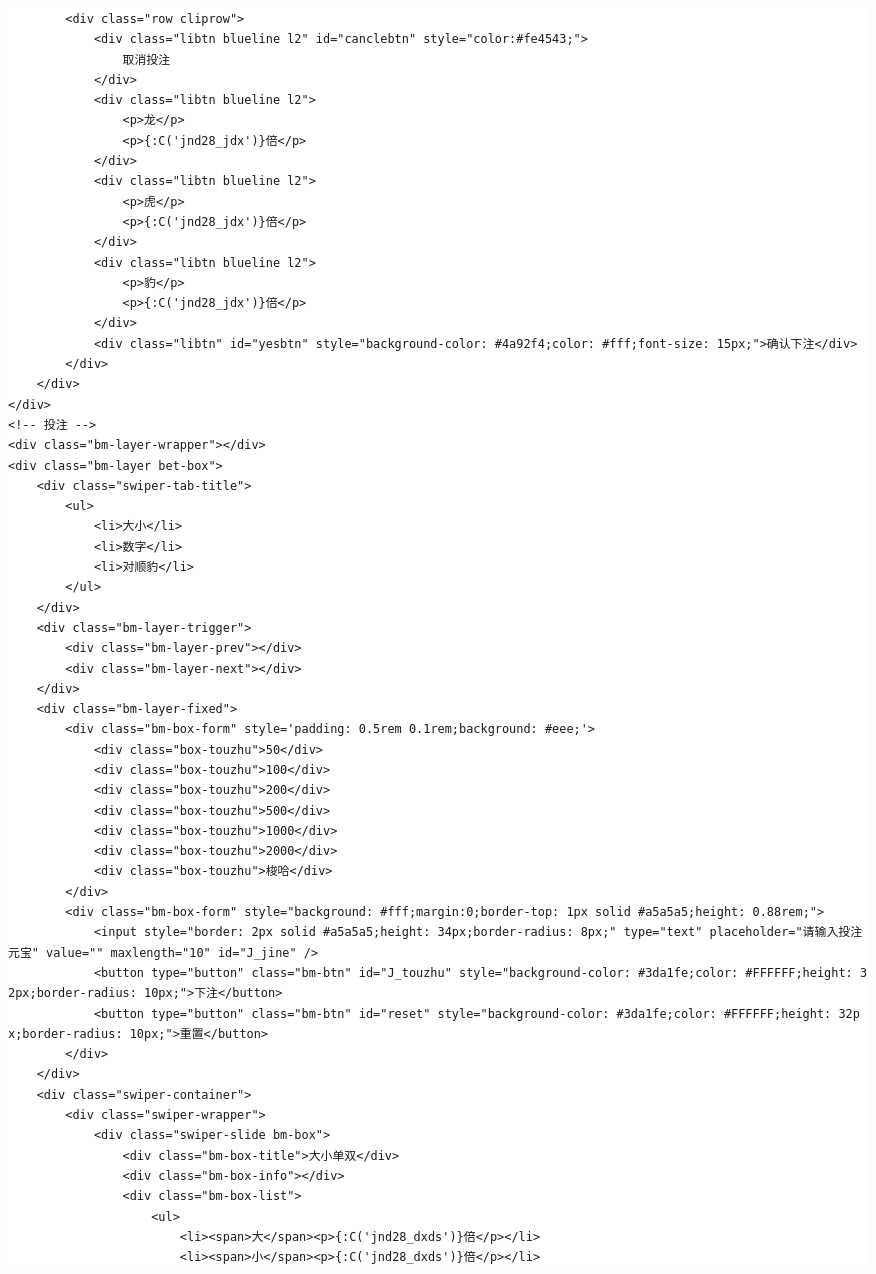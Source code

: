 			<div class="row cliprow">
				<div class="libtn blueline l2" id="canclebtn" style="color:#fe4543;">
					取消投注
				</div>
				<div class="libtn blueline l2">
					<p>龙</p>
					<p>{:C('jnd28_jdx')}倍</p>
				</div>
				<div class="libtn blueline l2">
					<p>虎</p>
					<p>{:C('jnd28_jdx')}倍</p>
				</div>
				<div class="libtn blueline l2">
					<p>豹</p>
					<p>{:C('jnd28_jdx')}倍</p>
				</div>
				<div class="libtn" id="yesbtn" style="background-color: #4a92f4;color: #fff;font-size: 15px;">确认下注</div>
			</div>
		</div>
	</div>
	<!-- 投注 -->
	<div class="bm-layer-wrapper"></div>
	<div class="bm-layer bet-box">
		<div class="swiper-tab-title">
			<ul>
				<li>大小</li>
				<li>数字</li>
				<li>对顺豹</li>
			</ul>
		</div>
		<div class="bm-layer-trigger">
			<div class="bm-layer-prev"></div>
			<div class="bm-layer-next"></div>
		</div>
		<div class="bm-layer-fixed">
			<div class="bm-box-form" style='padding: 0.5rem 0.1rem;background: #eee;'>
				<div class="box-touzhu">50</div>
				<div class="box-touzhu">100</div>
				<div class="box-touzhu">200</div>
				<div class="box-touzhu">500</div>
				<div class="box-touzhu">1000</div>
				<div class="box-touzhu">2000</div>
				<div class="box-touzhu">梭哈</div>
			</div>
			<div class="bm-box-form" style="background: #fff;margin:0;border-top: 1px solid #a5a5a5;height: 0.88rem;">
				<input style="border: 2px solid #a5a5a5;height: 34px;border-radius: 8px;" type="text" placeholder="请输入投注元宝" value="" maxlength="10" id="J_jine" />
				<button type="button" class="bm-btn" id="J_touzhu" style="background-color: #3da1fe;color: #FFFFFF;height: 32px;border-radius: 10px;">下注</button>
				<button type="button" class="bm-btn" id="reset" style="background-color: #3da1fe;color: #FFFFFF;height: 32px;border-radius: 10px;">重置</button>
			</div>
		</div>
		<div class="swiper-container">
			<div class="swiper-wrapper">
				<div class="swiper-slide bm-box">
					<div class="bm-box-title">大小单双</div>
					<div class="bm-box-info"></div>
					<div class="bm-box-list">
						<ul>
							<li><span>大</span><p>{:C('jnd28_dxds')}倍</p></li>
							<li><span>小</span><p>{:C('jnd28_dxds')}倍</p></li>